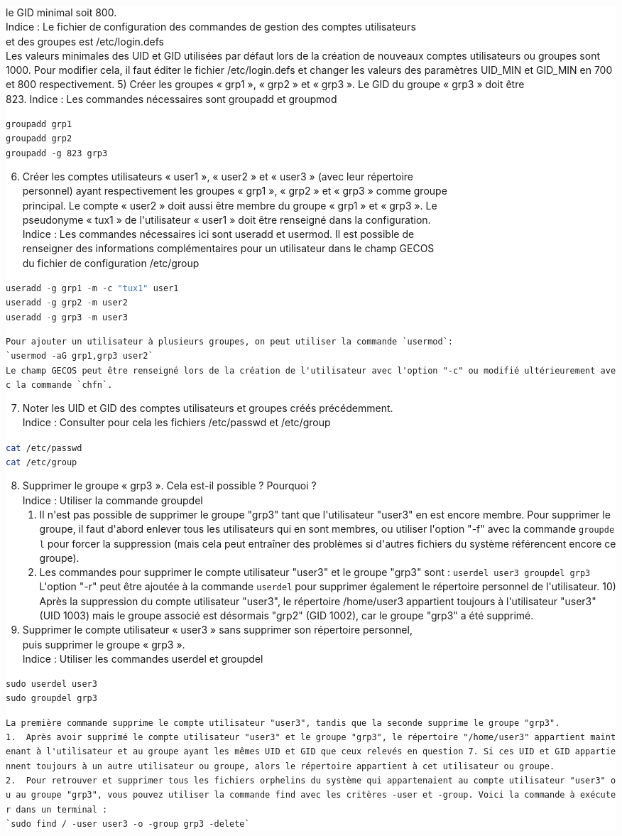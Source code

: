 le GID minimal soit 800.  
Indice : Le fichier de configuration des commandes de gestion des comptes utilisateurs  
et des groupes est /etc/login.defs  
	Les valeurs minimales des UID et GID utilisées par défaut lors de la création de nouveaux comptes utilisateurs ou groupes sont 1000. Pour modifier cela, il faut éditer le fichier /etc/login.defs et changer les valeurs des paramètres UID_MIN et GID_MIN en 700 et 800 respectivement.
5) Créer les groupes « grp1 », « grp2 » et « grp3 ». Le GID du groupe « grp3 » doit être  
823. Indice : Les commandes nécessaires sont groupadd et groupmod  
```
groupadd grp1
groupadd grp2
groupadd -g 823 grp3
```
6) Créer les comptes utilisateurs « user1 », « user2 » et « user3 » (avec leur répertoire  
personnel) ayant respectivement les groupes « grp1 », « grp2 » et « grp3 » comme groupe  
principal. Le compte « user2 » doit aussi être membre du groupe « grp1 » et « grp3 ». Le  
pseudonyme « tux1 » de l'utilisateur « user1 » doit être renseigné dans la configuration.  
Indice : Les commandes nécessaires ici sont useradd et usermod. Il est possible de  
renseigner des informations complémentaires pour un utilisateur dans le champ GECOS  
du fichier de configuration /etc/group  
```python
useradd -g grp1 -m -c "tux1" user1
useradd -g grp2 -m user2
useradd -g grp3 -m user3
```
	Pour ajouter un utilisateur à plusieurs groupes, on peut utiliser la commande `usermod`:
	`usermod -aG grp1,grp3 user2`
	Le champ GECOS peut être renseigné lors de la création de l'utilisateur avec l'option "-c" ou modifié ultérieurement avec la commande `chfn`.
7) Noter les UID et GID des comptes utilisateurs et groupes créés précédemment.  
Indice : Consulter pour cela les fichiers /etc/passwd et /etc/group  
```bash
cat /etc/passwd
cat /etc/group
```
8) Supprimer le groupe « grp3 ». Cela est-il possible ? Pourquoi ?  
Indice : Utiliser la commande groupdel
	1.  Il n'est pas possible de supprimer le groupe "grp3" tant que l'utilisateur "user3" en est encore membre. Pour supprimer le groupe, il faut d'abord enlever tous les utilisateurs qui en sont membres, ou utiliser l'option "-f" avec la commande `groupdel` pour forcer la suppression (mais cela peut entraîner des problèmes si d'autres fichiers du système référencent encore ce groupe).
	2.  Les commandes pour supprimer le compte utilisateur "user3" et le groupe "grp3" sont :
	`userdel user3 groupdel grp3`
	L'option "-r" peut être ajoutée à la commande `userdel` pour supprimer également le répertoire personnel de l'utilisateur. 10) Après la suppression du compte utilisateur "user3", le répertoire /home/user3 appartient toujours à l'utilisateur "user3" (UID 1003) mais le groupe associé est désormais "grp2" (GID 1002), car le groupe "grp3" a été supprimé.
9) Supprimer le compte utilisateur « user3 » sans supprimer son répertoire personnel,  
puis supprimer le groupe « grp3 ».  
Indice : Utiliser les commandes userdel et groupdel  
```
sudo userdel user3
sudo groupdel grp3
```
	La première commande supprime le compte utilisateur "user3", tandis que la seconde supprime le groupe "grp3".
	1.  Après avoir supprimé le compte utilisateur "user3" et le groupe "grp3", le répertoire "/home/user3" appartient maintenant à l'utilisateur et au groupe ayant les mêmes UID et GID que ceux relevés en question 7. Si ces UID et GID appartiennent toujours à un autre utilisateur ou groupe, alors le répertoire appartient à cet utilisateur ou groupe.
	2.  Pour retrouver et supprimer tous les fichiers orphelins du système qui appartenaient au compte utilisateur "user3" ou au groupe "grp3", vous pouvez utiliser la commande find avec les critères -user et -group. Voici la commande à exécuter dans un terminal :
	`sudo find / -user user3 -o -group grp3 -delete`